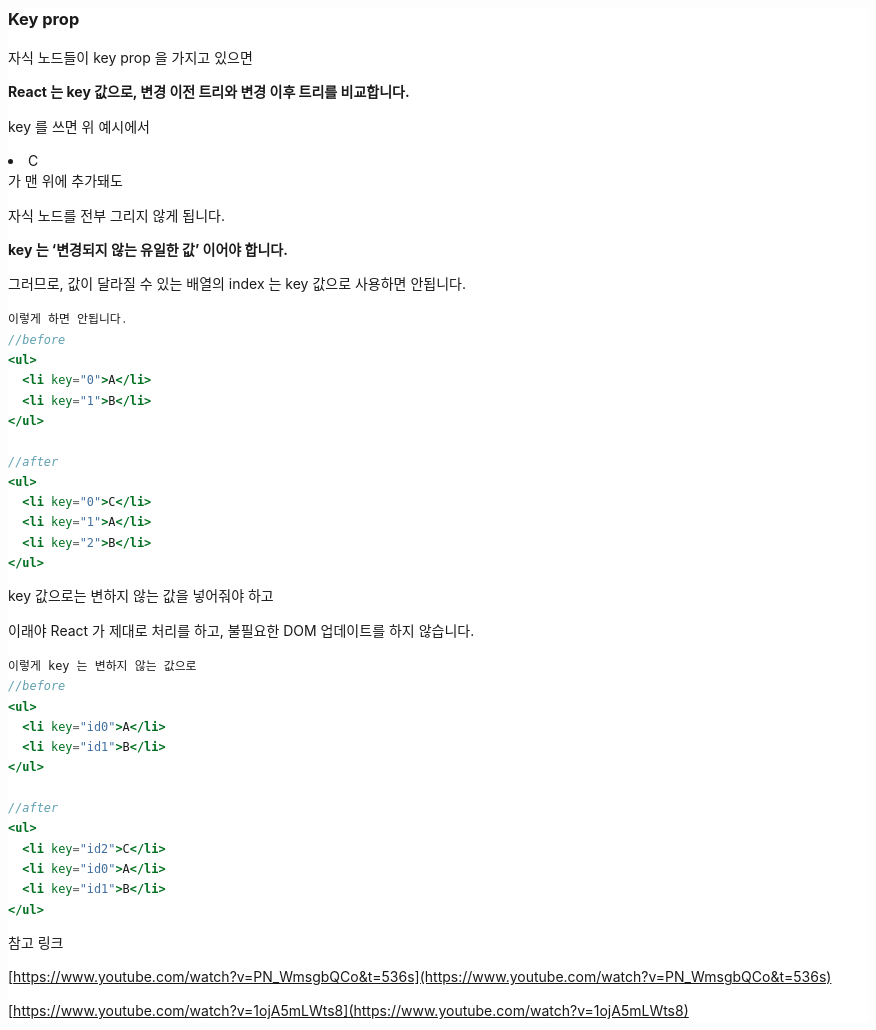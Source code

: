 ### Key prop

자식 노드들이 key prop 을 가지고 있으면

**React 는 key 값으로, 변경 이전 트리와 변경 이후 트리를 비교합니다.**

key 를 쓰면 위 예시에서 <li>C</li> 가 맨 위에 추가돼도

자식 노드를 전부 그리지 않게 됩니다.

**key 는 ‘변경되지 않는 유일한 값’ 이어야 합니다.**

그러므로, 값이 달라질 수 있는 배열의 index 는 key 값으로 사용하면 안됩니다.

```jsx
이렇게 하면 안됩니다.
//before
<ul>
  <li key="0">A</li>
  <li key="1">B</li>
</ul>

//after
<ul>
  <li key="0">C</li>
  <li key="1">A</li>
  <li key="2">B</li>
</ul>
```

key 값으로는 변하지 않는 값을 넣어줘야 하고

이래야 React 가 제대로 처리를 하고, 불필요한 DOM 업데이트를 하지 않습니다.

```jsx
이렇게 key 는 변하지 않는 값으로
//before
<ul>
  <li key="id0">A</li>
  <li key="id1">B</li>
</ul>

//after
<ul>
  <li key="id2">C</li>
  <li key="id0">A</li>
  <li key="id1">B</li>
</ul>
```

참고 링크

[https://www.youtube.com/watch?v=PN_WmsgbQCo&t=536s](https://www.youtube.com/watch?v=PN_WmsgbQCo&t=536s)

[https://www.youtube.com/watch?v=1ojA5mLWts8](https://www.youtube.com/watch?v=1ojA5mLWts8)
